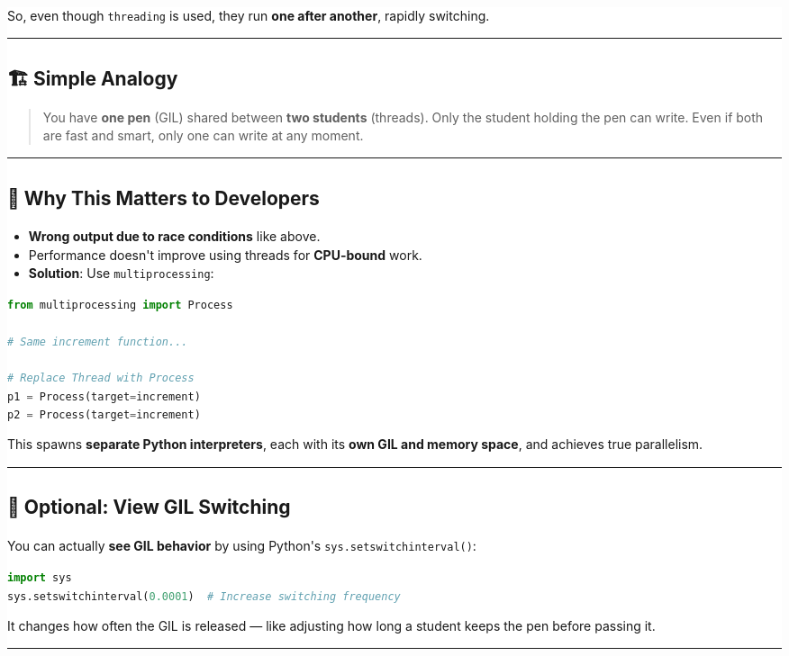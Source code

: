 So, even though `threading` is used, they run **one after another**, rapidly switching.

---

## 🏗️ Simple Analogy

> You have **one pen** (GIL) shared between **two students** (threads). Only the student holding the pen can write. Even if both are fast and smart, only one can write at any moment.

---

## 🧠 Why This Matters to Developers

- **Wrong output due to race conditions** like above.
- Performance doesn't improve using threads for **CPU-bound** work.
- **Solution**: Use `multiprocessing`:

```python
from multiprocessing import Process

# Same increment function...

# Replace Thread with Process
p1 = Process(target=increment)
p2 = Process(target=increment)
```

This spawns **separate Python interpreters**, each with its **own GIL and memory space**, and achieves true parallelism.

---

## 🧪 Optional: View GIL Switching

You can actually **see GIL behavior** by using Python's `sys.setswitchinterval()`:

```python
import sys
sys.setswitchinterval(0.0001)  # Increase switching frequency
```

It changes how often the GIL is released — like adjusting how long a student keeps the pen before passing it.

---
